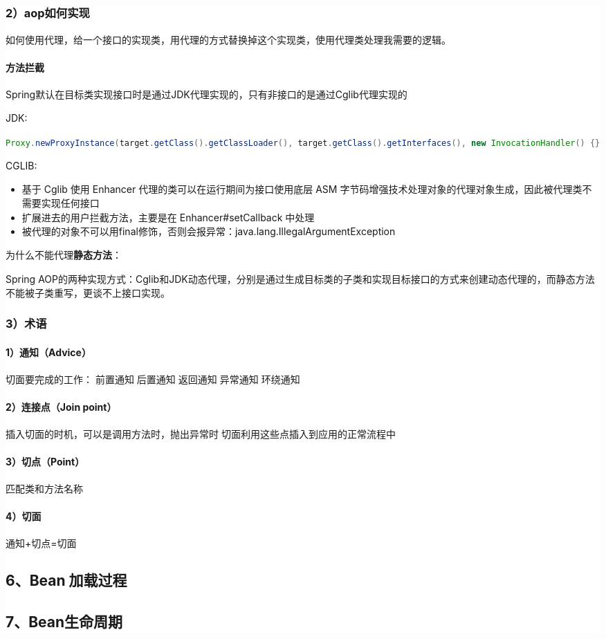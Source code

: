 ### 2）aop如何实现

如何使用代理，给一个接口的实现类，用代理的方式替换掉这个实现类，使用代理类处理我需要的逻辑。

#### 方法拦截

Spring默认在目标类实现接口时是通过JDK代理实现的，只有非接口的是通过Cglib代理实现的

JDK:

```java
Proxy.newProxyInstance(target.getClass().getClassLoader(), target.getClass().getInterfaces(), new InvocationHandler() {}
```

CGLIB:

* 基于 Cglib 使用 Enhancer 代理的类可以在运行期间为接口使用底层 ASM 字节码增强技术处理对象的代理对象生成，因此被代理类不需要实现任何接口
* 扩展进去的用户拦截方法，主要是在 Enhancer#setCallback 中处理
* 被代理的对象不可以用final修饰，否则会报异常：java.lang.IllegalArgumentException

为什么不能代理**静态方法**：

Spring AOP的两种实现方式：Cglib和JDK动态代理，分别是通过生成目标类的子类和实现目标接口的方式来创建动态代理的，而静态方法不能被子类重写，更谈不上接口实现。

### 3）术语

#### 1）通知（Advice）

切面要完成的工作：
前置通知
后置通知
返回通知
异常通知
环绕通知

#### 2）连接点（Join point）

插入切面的时机，可以是调用方法时，抛出异常时
切面利用这些点插入到应用的正常流程中

#### 3）切点（Point）

匹配类和方法名称

#### 4）切面

通知+切点=切面

## 6、Bean 加载过程

## 7、Bean生命周期
